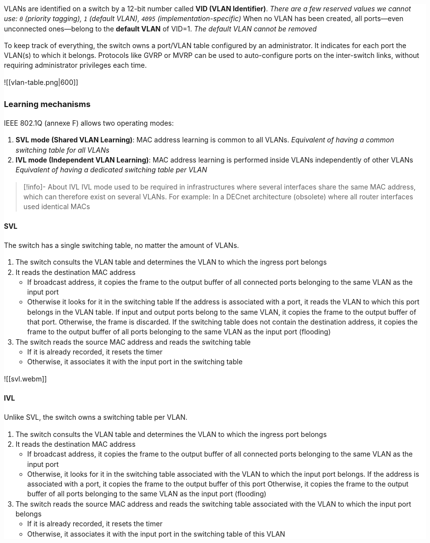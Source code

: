 VLANs are identified on a switch by a 12-bit number called **VID (VLAN Identifier)**.
	*There are a few reserved values we cannot use: 
	`0` (priority tagging), `1` (default VLAN), `4095` (implementation-specific)*
When no VLAN has been created, all ports—even unconnected ones—belong to the **default VLAN** of VID=1.
	*The default VLAN cannot be removed*

To keep track of everything, the switch owns a port/VLAN table configured by an administrator. It indicates for each port the VLAN(s) to which it belongs.
Protocols like GVRP or MVRP can be used to auto-configure ports on the inter-switch links, without requiring administrator privileges each time.

![[vlan-table.png|600]]


### Learning mechanisms

IEEE 802.1Q (annexe F) allows two operating modes:
1. **SVL mode (Shared VLAN Learning)**: MAC address learning is common to all VLANs.
	*Equivalent of having a common switching table for all VLANs*
2. **IVL mode (Independent VLAN Learning)**: MAC address learning is performed inside VLANs independently of other VLANs
	*Equivalent of having a dedicated switching table per VLAN*

> [!info]- About IVL
> IVL mode used to be required in infrastructures where several interfaces share the same MAC address, which can therefore exist on several VLANs.
> For example: In a DECnet architecture (obsolete) where all router interfaces used identical MACs

#### SVL

The switch has a single switching table, no matter the amount of VLANs.
1. The switch consults the VLAN table and determines the VLAN to which the ingress port belongs
2. It reads the destination MAC address
	- If broadcast address, it copies the frame to the output buffer of all connected ports belonging to the same VLAN as the input port
	- Otherwise it looks for it in the switching table
	  If the address is associated with a port, it reads the VLAN to which this port belongs in the VLAN table. If input and output ports belong to the same VLAN, it copies the frame to the output buffer of that port. Otherwise, the frame is discarded.
	  If the switching table does not contain the destination address, it copies the frame to the output buffer of all ports belonging to the same VLAN as the input port (flooding)
3. The switch reads the source MAC address and reads the switching table
	- If it is already recorded, it resets the timer
	- Otherwise, it associates it with the input port in the switching table

![[svl.webm]]

#### IVL

Unlike SVL, the switch owns a switching table per VLAN.
1. The switch consults the VLAN table and determines the VLAN to which the ingress port belongs
2. It reads the destination MAC address
	- If broadcast address, it copies the frame to the output buffer of all connected ports belonging to the same VLAN as the input port
	- Otherwise, it looks for it in the switching table associated with the VLAN to which the input port belongs.
	  If the address is associated with a port, it copies the frame to the output buffer of this port
	  Otherwise, it copies the frame to the output buffer of all ports belonging to the same VLAN as the input port (flooding)
3. The switch reads the source MAC address and reads the switching table associated with the VLAN to which the input port belongs
	- If it is already recorded, it resets the timer
	- Otherwise, it associates it with the input port in the switching table of this VLAN

